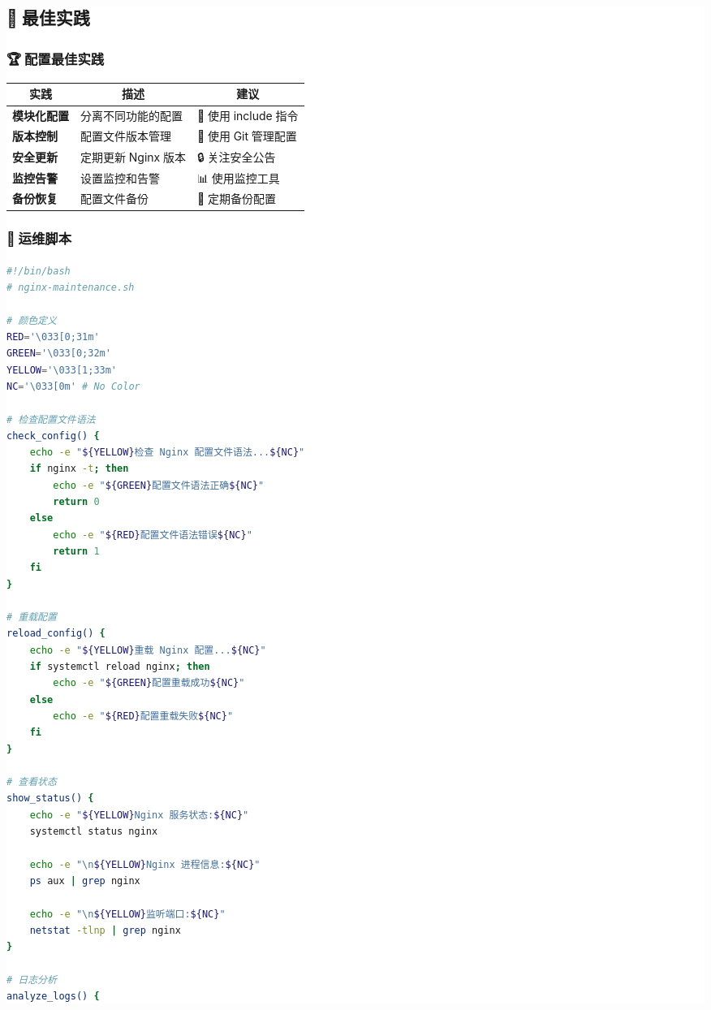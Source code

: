 ## 🎯 最佳实践

### 🏆 配置最佳实践

| 实践 | 描述 | 建议 |
|------|------|------|
| **模块化配置** | 分离不同功能的配置 | 📁 使用 include 指令 |
| **版本控制** | 配置文件版本管理 | 🔄 使用 Git 管理配置 |
| **安全更新** | 定期更新 Nginx 版本 | 🔒 关注安全公告 |
| **监控告警** | 设置监控和告警 | 📊 使用监控工具 |
| **备份恢复** | 配置文件备份 | 💾 定期备份配置 |

### 🔧 运维脚本

```bash
#!/bin/bash
# nginx-maintenance.sh

# 颜色定义
RED='\033[0;31m'
GREEN='\033[0;32m'
YELLOW='\033[1;33m'
NC='\033[0m' # No Color

# 检查配置文件语法
check_config() {
    echo -e "${YELLOW}检查 Nginx 配置文件语法...${NC}"
    if nginx -t; then
        echo -e "${GREEN}配置文件语法正确${NC}"
        return 0
    else
        echo -e "${RED}配置文件语法错误${NC}"
        return 1
    fi
}

# 重载配置
reload_config() {
    echo -e "${YELLOW}重载 Nginx 配置...${NC}"
    if systemctl reload nginx; then
        echo -e "${GREEN}配置重载成功${NC}"
    else
        echo -e "${RED}配置重载失败${NC}"
    fi
}

# 查看状态
show_status() {
    echo -e "${YELLOW}Nginx 服务状态:${NC}"
    systemctl status nginx
    
    echo -e "\n${YELLOW}Nginx 进程信息:${NC}"
    ps aux | grep nginx
    
    echo -e "\n${YELLOW}监听端口:${NC}"
    netstat -tlnp | grep nginx
}

# 日志分析
analyze_logs() {
```